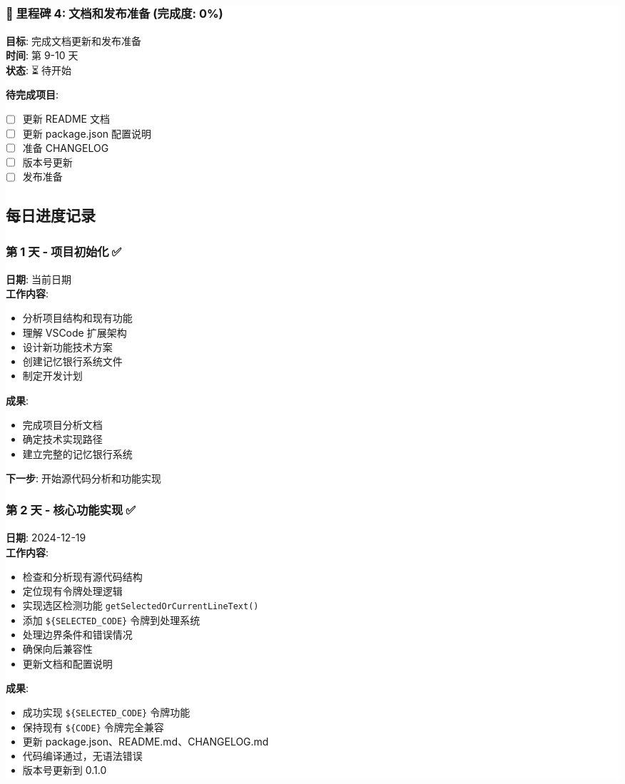 ### 🎯 里程碑 4: 文档和发布准备 (完成度: 0%)

**目标**: 完成文档更新和发布准备  
**时间**: 第 9-10 天  
**状态**: ⏳ 待开始

**待完成项目**:

- [ ] 更新 README 文档
- [ ] 更新 package.json 配置说明
- [ ] 准备 CHANGELOG
- [ ] 版本号更新
- [ ] 发布准备

## 每日进度记录

### 第 1 天 - 项目初始化 ✅

**日期**: 当前日期  
**工作内容**:

- 分析项目结构和现有功能
- 理解 VSCode 扩展架构
- 设计新功能技术方案
- 创建记忆银行系统文件
- 制定开发计划

**成果**:

- 完成项目分析文档
- 确定技术实现路径
- 建立完整的记忆银行系统

**下一步**: 开始源代码分析和功能实现

### 第 2 天 - 核心功能实现 ✅

**日期**: 2024-12-19  
**工作内容**:

- 检查和分析现有源代码结构
- 定位现有令牌处理逻辑
- 实现选区检测功能 `getSelectedOrCurrentLineText()`
- 添加 `${SELECTED_CODE}` 令牌到处理系统
- 处理边界条件和错误情况
- 确保向后兼容性
- 更新文档和配置说明

**成果**:

- 成功实现 `${SELECTED_CODE}` 令牌功能
- 保持现有 `${CODE}` 令牌完全兼容
- 更新 package.json、README.md、CHANGELOG.md
- 代码编译通过，无语法错误
- 版本号更新到 0.1.0
